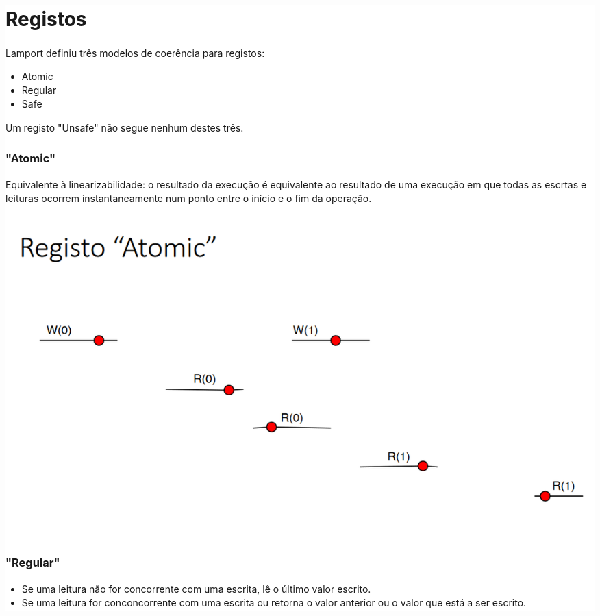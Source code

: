 # Registos

Lamport definiu três modelos de coerência para registos:
- Atomic
- Regular
- Safe

Um registo "Unsafe" não segue nenhum destes três.

### "Atomic"

Equivalente à linearizabilidade: o resultado da execução é equivalente ao resultado de uma execução em que todas as escrtas e leituras ocorrem instantaneamente num ponto entre o início e o fim da operação.

![alt text](imgs/atomic.png)


### "Regular"

- Se uma leitura não for concorrente com uma escrita, lê o último valor escrito.
- Se uma leitura for conconcorrente com uma escrita ou retorna o valor anterior ou o valor que está a ser escrito.
